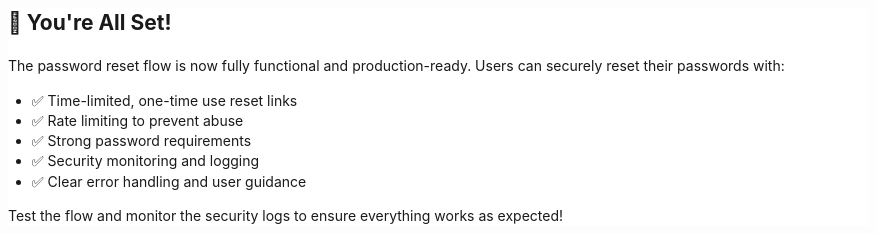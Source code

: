 ## 🎉 You're All Set!

The password reset flow is now fully functional and production-ready. Users can securely reset their passwords with:

- ✅ Time-limited, one-time use reset links
- ✅ Rate limiting to prevent abuse
- ✅ Strong password requirements
- ✅ Security monitoring and logging
- ✅ Clear error handling and user guidance

Test the flow and monitor the security logs to ensure everything works as expected!
